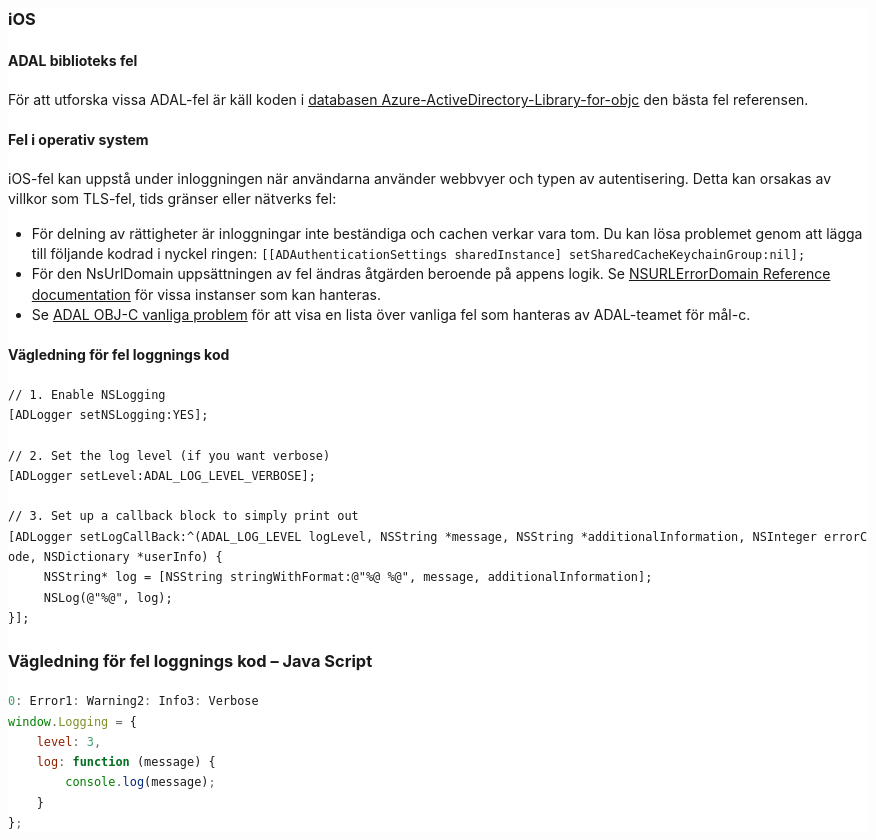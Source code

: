 ### <a name="ios"></a>iOS

#### <a name="adal-library-errors"></a>ADAL biblioteks fel

För att utforska vissa ADAL-fel är käll koden i [databasen Azure-ActiveDirectory-Library-for-objc](https://github.com/AzureAD/azure-activedirectory-library-for-objc/blob/dev/ADAL/src/ADAuthenticationError.m#L295) den bästa fel referensen.

#### <a name="operating-system-errors"></a>Fel i operativ system

iOS-fel kan uppstå under inloggningen när användarna använder webbvyer och typen av autentisering. Detta kan orsakas av villkor som TLS-fel, tids gränser eller nätverks fel:

- För delning av rättigheter är inloggningar inte beständiga och cachen verkar vara tom. Du kan lösa problemet genom att lägga till följande kodrad i nyckel ringen: `[[ADAuthenticationSettings sharedInstance] setSharedCacheKeychainGroup:nil];`
- För den NsUrlDomain uppsättningen av fel ändras åtgärden beroende på appens logik. Se [NSURLErrorDomain Reference documentation](https://developer.apple.com/documentation/foundation/nsurlerrordomain#declarations) för vissa instanser som kan hanteras.
- Se [ADAL OBJ-C vanliga problem](https://github.com/AzureAD/azure-activedirectory-library-for-objc#adauthenticationerror) för att visa en lista över vanliga fel som hanteras av ADAL-teamet för mål-c.

#### <a name="guidance-for-error-logging-code"></a>Vägledning för fel loggnings kod

```objc
// 1. Enable NSLogging
[ADLogger setNSLogging:YES];

// 2. Set the log level (if you want verbose)
[ADLogger setLevel:ADAL_LOG_LEVEL_VERBOSE];

// 3. Set up a callback block to simply print out
[ADLogger setLogCallBack:^(ADAL_LOG_LEVEL logLevel, NSString *message, NSString *additionalInformation, NSInteger errorCode, NSDictionary *userInfo) {
     NSString* log = [NSString stringWithFormat:@"%@ %@", message, additionalInformation];    
     NSLog(@"%@", log);
}];
```

### <a name="guidance-for-error-logging-code---javascript"></a>Vägledning för fel loggnings kod – Java Script 

```javascript
0: Error1: Warning2: Info3: Verbose
window.Logging = {
    level: 3,
    log: function (message) {
        console.log(message);
    }
};
```


[AAD-Auth-Libraries]: ./active-directory-authentication-libraries.md
[AZURE-portal]: https://portal.azure.com